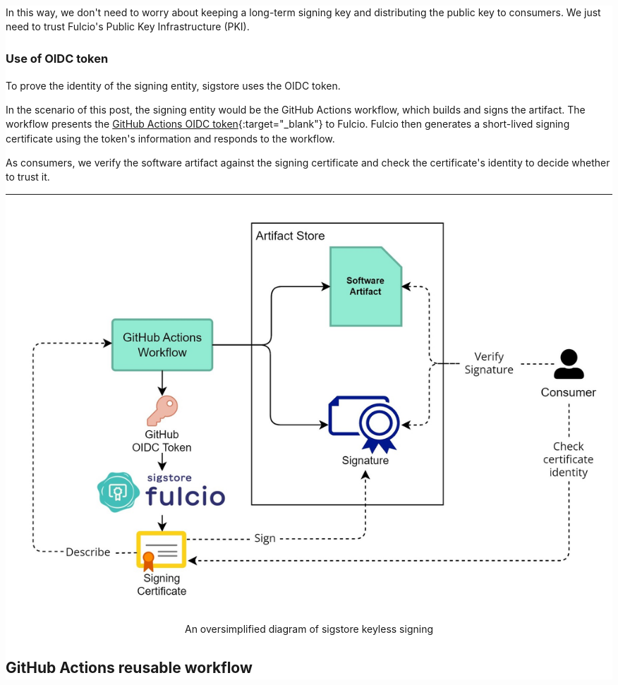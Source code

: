 In this way, we don't need to worry about keeping a long-term signing key and distributing the public key to consumers. We just need to trust Fulcio's Public Key Infrastructure (PKI).

### Use of OIDC token

To prove the identity of the signing entity, sigstore uses the OIDC token.

In the scenario of this post, the signing entity would be the GitHub Actions workflow, which builds and signs the artifact. The workflow presents the [GitHub Actions OIDC token](https://docs.github.com/en/actions/deployment/security-hardening-your-deployments/about-security-hardening-with-openid-connect){:target="_blank"} to Fulcio. Fulcio then generates a short-lived signing certificate using the token's information and responds to the workflow.

As consumers, we verify the software artifact against the signing certificate and check the certificate's identity to decide whether to trust it.

---

![Oversimplified diagram of sigstore keyless signing](/assets/images/4be1e1aa-f03c-43af-963a-7ac0dc5dd401.jpg)

<div align="center">
An oversimplified diagram of sigstore keyless signing
</div>

## GitHub Actions reusable workflow
